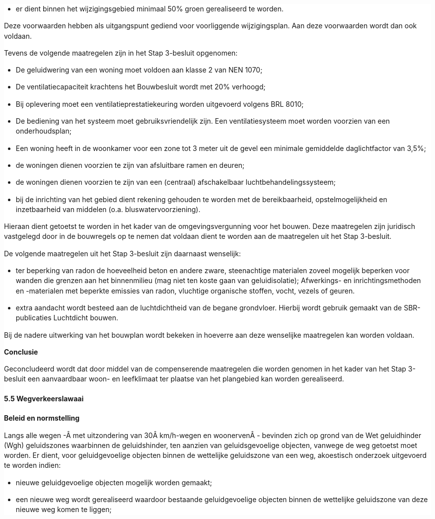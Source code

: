 * er dient binnen het wijzigingsgebied minimaal 50% groen gerealiseerd te worden.

Deze voorwaarden hebben als uitgangspunt gediend voor voorliggende wijzigingsplan. Aan deze voorwaarden wordt dan ook voldaan.

Tevens de volgende maatregelen zijn in het Stap 3\-besluit opgenomen:

* De geluidwering van een woning moet voldoen aan klasse 2 van NEN 1070;

* De ventilatiecapaciteit krachtens het Bouwbesluit wordt met 20% verhoogd;

* Bij oplevering moet een ventilatieprestatiekeuring worden uitgevoerd volgens BRL 8010;

* De bediening van het systeem moet gebruiksvriendelijk zijn. Een ventilatiesysteem moet worden voorzien van een onderhoudsplan;

* Een woning heeft in de woonkamer voor een zone tot 3 meter uit de gevel een minimale gemiddelde daglichtfactor van 3,5%;

* de woningen dienen voorzien te zijn van afsluitbare ramen en deuren;

* de woningen dienen voorzien te zijn van een (centraal) afschakelbaar luchtbehandelingssysteem;

* bij de inrichting van het gebied dient rekening gehouden te worden met de bereikbaarheid, opstelmogelijkheid en inzetbaarheid van middelen (o.a. bluswatervoorziening).

Hieraan dient getoetst te worden in het kader van de omgevingsvergunning voor het bouwen. Deze maatregelen zijn juridisch vastgelegd door in de bouwregels op te nemen dat voldaan dient te worden aan de maatregelen uit het Stap 3\-besluit.

De volgende maatregelen uit het Stap 3\-besluit zijn daarnaast wenselijk:

* ter beperking van radon de hoeveelheid beton en andere zware, steenachtige materialen zoveel mogelijk beperken voor wanden die grenzen aan het binnenmilieu (mag niet ten koste gaan van geluidisolatie); Afwerkings\- en inrichtingsmethoden en \-materialen met beperkte emissies van radon, vluchtige organische stoffen, vocht, vezels of geuren.

* extra aandacht wordt besteed aan de luchtdichtheid van de begane grondvloer. Hierbij wordt gebruik gemaakt van de SBR\-publicaties Luchtdicht bouwen.

Bij de nadere uitwerking van het bouwplan wordt bekeken in hoeverre aan deze wenselijke maatregelen kan worden voldaan.

**Conclusie**

Geconcludeerd wordt dat door middel van de compenserende maatregelen die worden genomen in het kader van het Stap 3\-besluit een aanvaardbaar woon\- en leefklimaat ter plaatse van het plangebied kan worden gerealiseerd.

#### 5\.5 Wegverkeerslawaai

**Beleid en normstelling**

Langs alle wegen \-Â met uitzondering van 30Â km/h\-wegen en woonervenÂ \- bevinden zich op grond van de Wet geluidhinder (Wgh) geluidszones waarbinnen de geluidshinder, ten aanzien van geluidsgevoelige objecten, vanwege de weg getoetst moet worden. Er dient, voor geluidgevoelige objecten binnen de wettelijke geluidszone van een weg, akoestisch onderzoek uitgevoerd te worden indien:

* nieuwe geluidgevoelige objecten mogelijk worden gemaakt;

* een nieuwe weg wordt gerealiseerd waardoor bestaande geluidgevoelige objecten binnen de wettelijke geluidszone van deze nieuwe weg komen te liggen;
